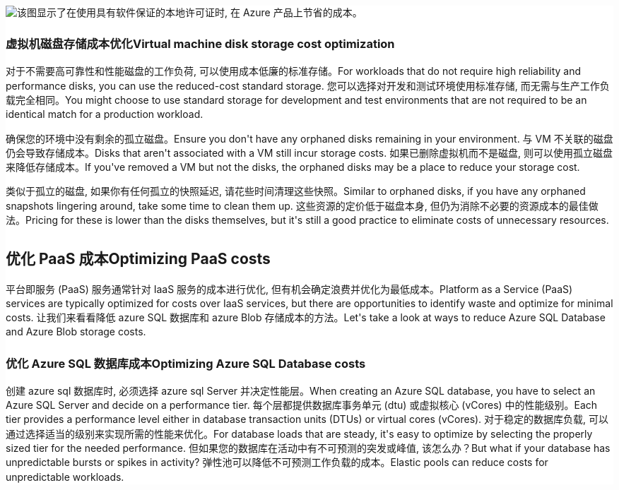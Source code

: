 ![该图显示了在使用具有软件保证的本地许可证时, 在 Azure 产品上节省的成本。](../media/ahub-save.png)

### <a name="virtual-machine-disk-storage-cost-optimization"></a><span data-ttu-id="e173b-196">虚拟机磁盘存储成本优化</span><span class="sxs-lookup"><span data-stu-id="e173b-196">Virtual machine disk storage cost optimization</span></span>

<span data-ttu-id="e173b-197">对于不需要高可靠性和性能磁盘的工作负荷, 可以使用成本低廉的标准存储。</span><span class="sxs-lookup"><span data-stu-id="e173b-197">For workloads that do not require high reliability and performance disks, you can use the reduced-cost standard storage.</span></span> <span data-ttu-id="e173b-198">您可以选择对开发和测试环境使用标准存储, 而无需与生产工作负载完全相同。</span><span class="sxs-lookup"><span data-stu-id="e173b-198">You might choose to use standard storage for development and test environments that are not required to be an identical match for a production workload.</span></span>

<span data-ttu-id="e173b-199">确保您的环境中没有剩余的孤立磁盘。</span><span class="sxs-lookup"><span data-stu-id="e173b-199">Ensure you don't have any orphaned disks remaining in your environment.</span></span> <span data-ttu-id="e173b-200">与 VM 不关联的磁盘仍会导致存储成本。</span><span class="sxs-lookup"><span data-stu-id="e173b-200">Disks that aren't associated with a VM still incur storage costs.</span></span> <span data-ttu-id="e173b-201">如果已删除虚拟机而不是磁盘, 则可以使用孤立磁盘来降低存储成本。</span><span class="sxs-lookup"><span data-stu-id="e173b-201">If you've removed a VM but not the disks, the orphaned disks may be a place to reduce your storage cost.</span></span>

<span data-ttu-id="e173b-202">类似于孤立的磁盘, 如果你有任何孤立的快照延迟, 请花些时间清理这些快照。</span><span class="sxs-lookup"><span data-stu-id="e173b-202">Similar to orphaned disks, if you have any orphaned snapshots lingering around, take some time to clean them up.</span></span> <span data-ttu-id="e173b-203">这些资源的定价低于磁盘本身, 但仍为消除不必要的资源成本的最佳做法。</span><span class="sxs-lookup"><span data-stu-id="e173b-203">Pricing for these is lower than the disks themselves, but it's still a good practice to eliminate costs of unnecessary resources.</span></span>

## <a name="optimizing-paas-costs"></a><span data-ttu-id="e173b-204">优化 PaaS 成本</span><span class="sxs-lookup"><span data-stu-id="e173b-204">Optimizing PaaS costs</span></span>

<span data-ttu-id="e173b-205">平台即服务 (PaaS) 服务通常针对 IaaS 服务的成本进行优化, 但有机会确定浪费并优化为最低成本。</span><span class="sxs-lookup"><span data-stu-id="e173b-205">Platform as a Service (PaaS) services are typically optimized for costs over IaaS services, but there are opportunities to identify waste and optimize for minimal costs.</span></span> <span data-ttu-id="e173b-206">让我们来看看降低 azure SQL 数据库和 azure Blob 存储成本的方法。</span><span class="sxs-lookup"><span data-stu-id="e173b-206">Let's take a look at ways to reduce Azure SQL Database and Azure Blob storage costs.</span></span>

### <a name="optimizing-azure-sql-database-costs"></a><span data-ttu-id="e173b-207">优化 Azure SQL 数据库成本</span><span class="sxs-lookup"><span data-stu-id="e173b-207">Optimizing Azure SQL Database costs</span></span>

<span data-ttu-id="e173b-208">创建 azure sql 数据库时, 必须选择 azure sql Server 并决定性能层。</span><span class="sxs-lookup"><span data-stu-id="e173b-208">When creating an Azure SQL database, you have to select an Azure SQL Server and decide on a performance tier.</span></span> <span data-ttu-id="e173b-209">每个层都提供数据库事务单元 (dtu) 或虚拟核心 (vCores) 中的性能级别。</span><span class="sxs-lookup"><span data-stu-id="e173b-209">Each tier provides a performance level either in database transaction units (DTUs) or virtual cores (vCores).</span></span> <span data-ttu-id="e173b-210">对于稳定的数据库负载, 可以通过选择适当的级别来实现所需的性能来优化。</span><span class="sxs-lookup"><span data-stu-id="e173b-210">For database loads that are steady, it's easy to optimize by selecting the properly sized tier for the needed performance.</span></span> <span data-ttu-id="e173b-211">但如果您的数据库在活动中有不可预测的突发或峰值, 该怎么办？</span><span class="sxs-lookup"><span data-stu-id="e173b-211">But what if your database has unpredictable bursts or spikes in activity?</span></span> <span data-ttu-id="e173b-212">弹性池可以降低不可预测工作负载的成本。</span><span class="sxs-lookup"><span data-stu-id="e173b-212">Elastic pools can reduce costs for unpredictable workloads.</span></span>
